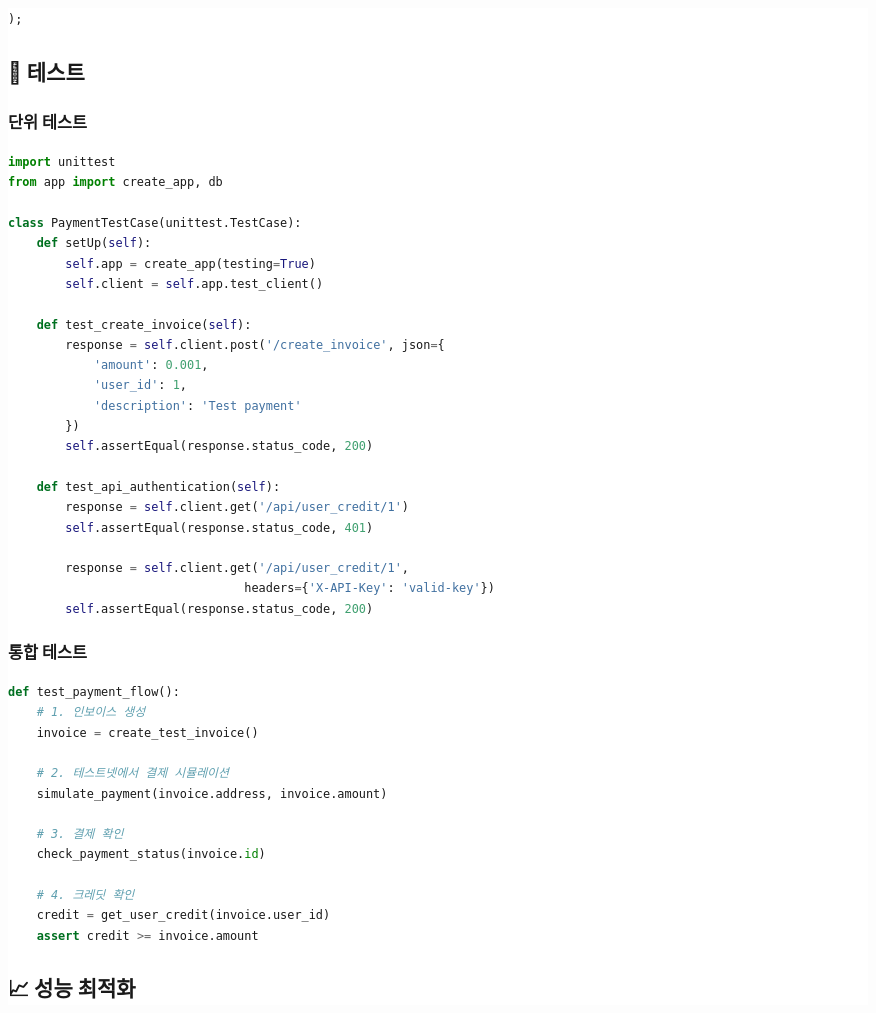 ```sql
);
```

## 🧪 테스트

### 단위 테스트
```python
import unittest
from app import create_app, db

class PaymentTestCase(unittest.TestCase):
    def setUp(self):
        self.app = create_app(testing=True)
        self.client = self.app.test_client()
        
    def test_create_invoice(self):
        response = self.client.post('/create_invoice', json={
            'amount': 0.001,
            'user_id': 1,
            'description': 'Test payment'
        })
        self.assertEqual(response.status_code, 200)
        
    def test_api_authentication(self):
        response = self.client.get('/api/user_credit/1')
        self.assertEqual(response.status_code, 401)
        
        response = self.client.get('/api/user_credit/1', 
                                 headers={'X-API-Key': 'valid-key'})
        self.assertEqual(response.status_code, 200)
```

### 통합 테스트
```python
def test_payment_flow():
    # 1. 인보이스 생성
    invoice = create_test_invoice()
    
    # 2. 테스트넷에서 결제 시뮬레이션
    simulate_payment(invoice.address, invoice.amount)
    
    # 3. 결제 확인
    check_payment_status(invoice.id)
    
    # 4. 크레딧 확인
    credit = get_user_credit(invoice.user_id)
    assert credit >= invoice.amount
```

## 📈 성능 최적화
